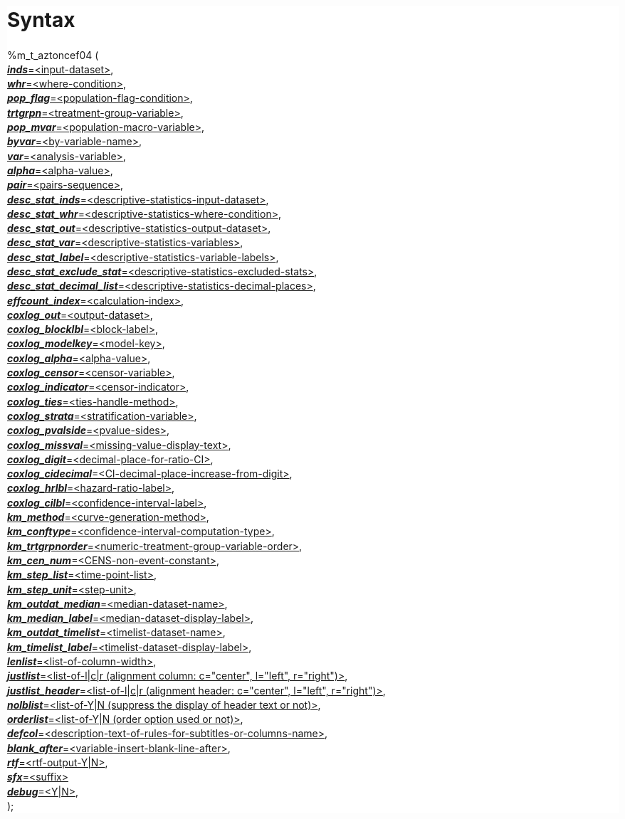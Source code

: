 # Syntax

%m_t_aztoncef04 (<br>
[***inds***=&lt;input-dataset&gt;](#inds), <br>
[***whr***=&lt;where-condition&gt;](#whr),<br>
[***pop_flag***=&lt;population-flag-condition&gt;](#pop_flag),<br>
[***trtgrpn***=&lt;treatment-group-variable&gt;](#trtgrpn),<br>
[***pop_mvar***=&lt;population-macro-variable&gt;](#pop_mvar),<br>
[***byvar***=&lt;by-variable-name&gt;](#byvar),<br>
[***var***=&lt;analysis-variable&gt;](#var),<br>
[***alpha***=&lt;alpha-value&gt;](#alpha),<br>
[***pair***=&lt;pairs-sequence&gt;](#pair),<br>
[***desc_stat_inds***=&lt;descriptive-statistics-input-dataset&gt;](#desc_stat_inds),<br>
[***desc_stat_whr***=&lt;descriptive-statistics-where-condition&gt;](#desc_stat_whr),<br>
[***desc_stat_out***=&lt;descriptive-statistics-output-dataset&gt;](#desc_stat_out),<br>
[***desc_stat_var***=&lt;descriptive-statistics-variables&gt;](#desc_stat_var),<br>
[***desc_stat_label***=&lt;descriptive-statistics-variable-labels&gt;](#desc_stat_label),<br>
[***desc_stat_exclude_stat***=&lt;descriptive-statistics-excluded-stats&gt;](#desc_stat_exclude_stat),<br>
[***desc_stat_decimal_list***=&lt;descriptive-statistics-decimal-places&gt;](#desc_stat_decimal_list),<br>
[***effcount_index***=&lt;calculation-index&gt;](#effcount_index), <br>
[***coxlog_out***=&lt;output-dataset&gt;](#coxlog_out),<br> 
[***coxlog_blocklbl***=&lt;block-label&gt;](#coxlog_blocklbl),<br>
[***coxlog_modelkey***=&lt;model-key&gt;](#coxlog_modelkey),<br>
[***coxlog_alpha***=&lt;alpha-value&gt;](#coxlog_alpha),<br>
[***coxlog_censor***=&lt;censor-variable&gt;](#coxlog_censor),<br>
[***coxlog_indicator***=&lt;censor-indicator&gt;](#coxlog_indicator),<br>
[***coxlog_ties***=&lt;ties-handle-method&gt;](#coxlog_ties),<br>
[***coxlog_strata***=&lt;stratification-variable&gt;](#coxlog_strata),<br>
[***coxlog_pvalside***=&lt;pvalue-sides&gt;](#coxlog_pvalside),<br>
[***coxlog_missval***=&lt;missing-value-display-text&gt;](#coxlog_missval),<br>
[***coxlog_digit***=&lt;decimal-place-for-ratio-CI&gt;](#coxlog_digit),<br>
[***coxlog_cidecimal***=&lt;CI-decimal-place-increase-from-digit&gt;](#coxlog_cidecimal),<br>
[***coxlog_hrlbl***=&lt;hazard-ratio-label&gt;](#coxlog_hrlbl),<br>
[***coxlog_cilbl***=&lt;confidence-interval-label&gt;](#coxlog_cilbl),<br>
[***km_method***=&lt;curve-generation-method&gt;](#km_method),<br>
[***km_conftype***=&lt;confidence-interval-computation-type&gt;](#km_conftype),<br>
[***km_trtgrpnorder***=&lt;numeric-treatment-group-variable-order&gt;](#km_trtgrpnorder),<br>
[***km_cen_num***=&lt;CENS-non-event-constant&gt;](#km_cen_num),<br> 
[***km_step_list***=&lt;time-point-list&gt;](#km_step_list),<br> 
[***km_step_unit***=&lt;step-unit&gt;](#km_step_unit),<br> 
[***km_outdat_median***=&lt;median-dataset-name&gt;](#km_outdat_median),<br>
[***km_median_label***=&lt;median-dataset-display-label&gt;](#km_median_label),<br>
[***km_outdat_timelist***=&lt;timelist-dataset-name&gt;](#km_outdat_timelist),<br>
[***km_timelist_label***=&lt;timelist-dataset-display-label&gt;](#km_timelist_label),<br>
[***lenlist***=&lt;list-of-column-width&gt;](#lenlist), <br>
[***justlist***=&lt;list-of-l|c|r (alignment column: c="center", l="left", r="right")&gt;](#justlist), <br>
[***justlist_header***=&lt;list-of-l|c|r (alignment header: c="center", l="left", r="right")&gt;](#justlistheader), <br>
[***nolblist***=&lt;list-of-Y|N (suppress the display of header text or not)&gt;](#nolblist), <br>
[***orderlist***=&lt;list-of-Y|N (order option used or not)&gt;](#orderlist), <br>
[***defcol***=&lt;description-text-of-rules-for-subtitles-or-columns-name&gt;](#defcol), <br>
[***blank_after***=&lt;variable-insert-blank-line-after&gt;](#blankafter), <br>
[***rtf***=&lt;rtf-output-Y|N&gt;](#rtf), <br>
[***sfx***=&lt;suffix&gt;](#sfx)<br>
[***debug***=&lt;Y|N&gt;](#debug),<br>
);
